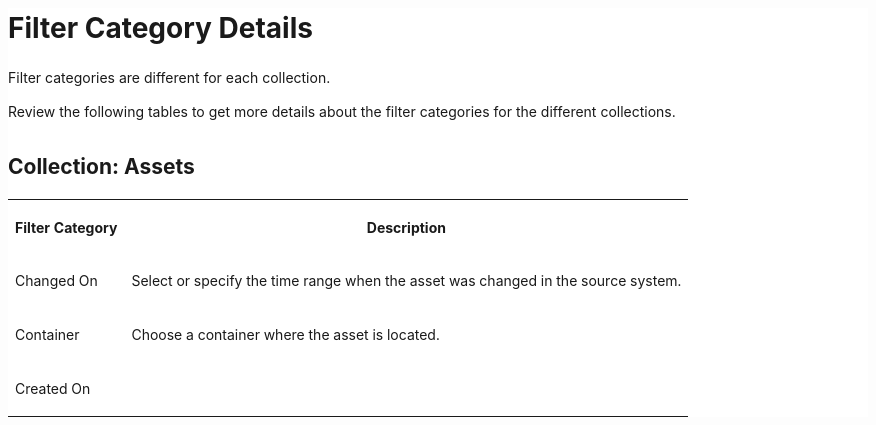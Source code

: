 

# Filter Category Details

Filter categories are different for each collection.

Review the following tables to get more details about the filter categories for the different collections.

<a name="concept_hk4_psz_ydc"/>



## Collection: Assets


<table>
<tr>
<th valign="top">

Filter Category

</th>
<th valign="top">

Description

</th>
</tr>
<tr>
<td valign="top">

Changed On

</td>
<td valign="top">

Select or specify the time range when the asset was changed in the source system.

</td>
</tr>
<tr>
<td valign="top">

Container

</td>
<td valign="top">

Choose a container where the asset is located.

</td>
</tr>
<tr>
<td valign="top">

Created On

</td>
<td valign="top">
